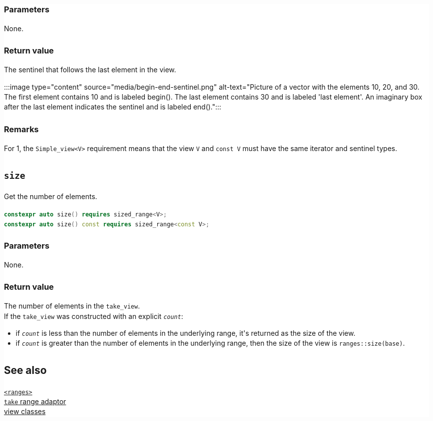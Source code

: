 ### Parameters

None.

### Return value

The sentinel that follows the last element in the view.

:::image type="content" source="media/begin-end-sentinel.png" alt-text="Picture of a vector with the elements 10, 20, and 30. The first element contains 10 and is labeled begin(). The last element contains 30 and is labeled 'last element'. An imaginary box after the last element indicates the sentinel and is labeled end().":::

### Remarks

For 1, the `Simple_view<V>` requirement means that the view `V` and `const V` must have the same iterator and sentinel types.

## `size`

Get the number of elements.

```cpp
constexpr auto size() requires sized_range<V>;
constexpr auto size() const requires sized_range<const V>;
```

### Parameters

None.

### Return value

The number of elements in the `take_view`.\
If the `take_view` was constructed with an explicit *`count`*:

- if *`count`* is less than the number of elements in the underlying range, it's returned as the size of the view.
- if *`count`* is greater than the number of elements in the underlying range, then the size of the view is `ranges::size(base)`.

## See also

[`<ranges>`](ranges.md)\
[`take` range adaptor](range-adaptors.md#take)\
[view classes](view-classes.md)

